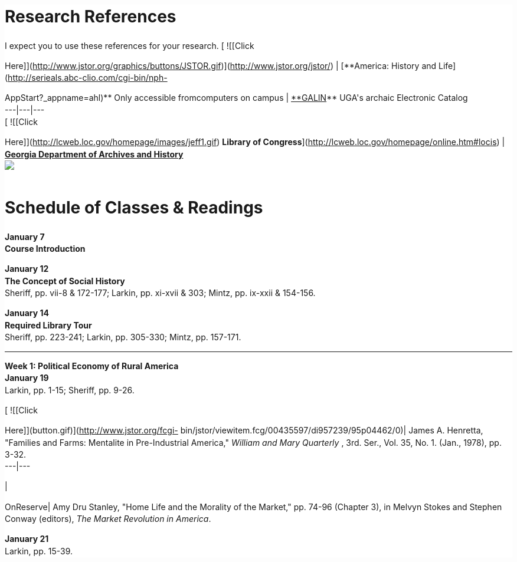 # Research References

I expect you to use these references for your research. [ ![\[Click

Here\]](http://www.jstor.org/graphics/buttons/JSTOR.gif)](http://www.jstor.org/jstor/)
| [**America: History and Life](http://serieals.abc-clio.com/cgi-bin/nph-

AppStart?_appname=ahl)** Only accessible fromcomputers on campus |
[**GALIN](telnet://galin.libs.uga.edu)** UGA's archaic Electronic Catalog  
---|---|---  
[ ![\[Click

Here\]](http://lcweb.loc.gov/homepage/images/jeff1.gif) **Library of
Congress**](http://lcweb.loc.gov/homepage/online.htm#locis) | [**Georgia
Department of Archives and History**](http://www.sos.state.ga.us/archives)  
![](divider.gif)  

# Schedule of Classes & Readings

**January 7**  
 **Course Introduction**  
  
**January 12**  
 **The Concept of Social History**  
Sheriff, pp. vii-8  & 172-177; Larkin, pp. xi-xvii & 303; Mintz, pp. ix-xxii &
154-156.  
  
**January 14**  
 **Required Library Tour**  
Sheriff, pp. 223-241; Larkin, pp. 305-330; Mintz, pp. 157-171.  

* * *

  
**Week 1: Political Economy of Rural America**  
**January 19**  
Larkin, pp. 1-15; Sheriff, pp. 9-26.  
  
[ ![\[Click

Here\]](button.gif)](http://www.jstor.org/fcgi-
bin/jstor/viewitem.fcg/00435597/di957239/95p04462/0)|  James A. Henretta,
"Families and Farms: Mentalite in Pre-Industrial America," _William and Mary
Quarterly_ , 3rd. Ser., Vol. 35, No. 1. (Jan., 1978), pp. 3-32.  
---|---  
  
|  
  
OnReserve| Amy Dru Stanley, "Home Life and the Morality of the Market," pp.
74-96 (Chapter 3), in Melvyn Stokes and Stephen Conway (editors), _The Market
Revolution in America_.  
  
**January 21**  
Larkin, pp. 15-39.  
  